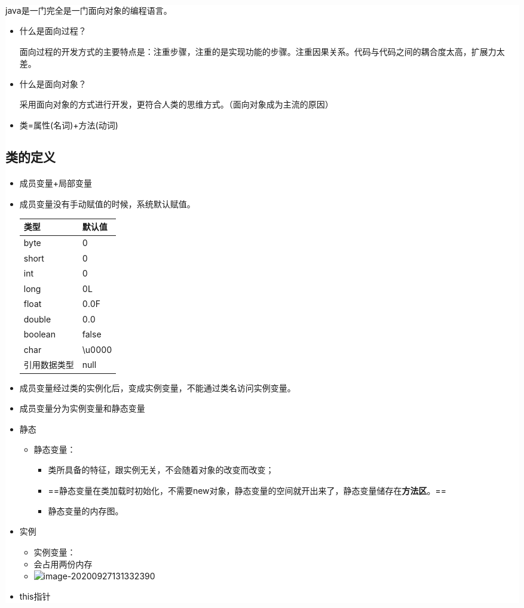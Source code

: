 java是一门完全是一门面向对象的编程语言。

- 什么是面向过程？

  面向过程的开发方式的主要特点是：注重步骤，注重的是实现功能的步骤。注重因果关系。代码与代码之间的耦合度太高，扩展力太差。

- 什么是面向对象？ 

  采用面向对象的方式进行开发，更符合人类的思维方式。（面向对象成为主流的原因）

- 类=属性(名词)+方法(动词)

## 类的定义

- 成员变量+局部变量

- 成员变量没有手动赋值的时候，系统默认赋值。

  | 类型         | 默认值 |
  | ------------ | :----- |
  | byte         | 0      |
  | short        | 0      |
  | int          | 0      |
  | long         | 0L     |
  | float        | 0.0F   |
  | double       | 0.0    |
  | boolean      | false  |
  | char         | \u0000 |
  | 引用数据类型 | null   |

- 成员变量经过类的实例化后，变成实例变量，不能通过类名访问实例变量。

- 成员变量分为实例变量和静态变量

- 静态

  - 静态变量：

    - 类所具备的特征，跟实例无关，不会随着对象的改变而改变；
    
    - ==静态变量在类加载时初始化，不需要new对象，静态变量的空间就开出来了，静态变量储存在**方法区**。==
    
    - 静态变量的内存图。
    
  
- 实例
  - 实例变量：
  - 会占用两份内存
  - ![image-20200927131332390](C:\Users\Administrator\AppData\Roaming\Typora\typora-user-images\image-20200927131332390.png)

- this指针
